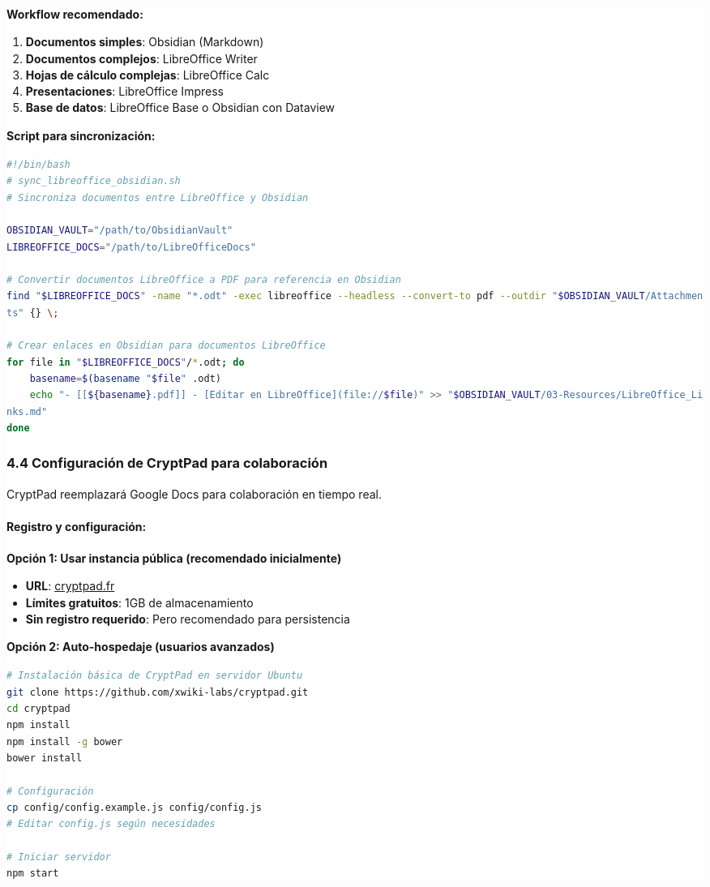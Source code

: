 **Workflow recomendado:**

1. **Documentos simples**: Obsidian (Markdown)
2. **Documentos complejos**: LibreOffice Writer
3. **Hojas de cálculo complejas**: LibreOffice Calc
4. **Presentaciones**: LibreOffice Impress
5. **Base de datos**: LibreOffice Base o Obsidian con Dataview

**Script para sincronización:**

```bash
#!/bin/bash
# sync_libreoffice_obsidian.sh
# Sincroniza documentos entre LibreOffice y Obsidian

OBSIDIAN_VAULT="/path/to/ObsidianVault"
LIBREOFFICE_DOCS="/path/to/LibreOfficeDocs"

# Convertir documentos LibreOffice a PDF para referencia en Obsidian
find "$LIBREOFFICE_DOCS" -name "*.odt" -exec libreoffice --headless --convert-to pdf --outdir "$OBSIDIAN_VAULT/Attachments" {} \;

# Crear enlaces en Obsidian para documentos LibreOffice
for file in "$LIBREOFFICE_DOCS"/*.odt; do
    basename=$(basename "$file" .odt)
    echo "- [[${basename}.pdf]] - [Editar en LibreOffice](file://$file)" >> "$OBSIDIAN_VAULT/03-Resources/LibreOffice_Links.md"
done
```

### 4.4 Configuración de CryptPad para colaboración

CryptPad reemplazará Google Docs para colaboración en tiempo real.

#### Registro y configuración:

**Opción 1: Usar instancia pública (recomendado inicialmente)**

- **URL**: [cryptpad.fr](https://cryptpad.fr)
- **Límites gratuitos**: 1GB de almacenamiento
- **Sin registro requerido**: Pero recomendado para persistencia

**Opción 2: Auto-hospedaje (usuarios avanzados)**

```bash
# Instalación básica de CryptPad en servidor Ubuntu
git clone https://github.com/xwiki-labs/cryptpad.git
cd cryptpad
npm install
npm install -g bower
bower install

# Configuración
cp config/config.example.js config/config.js
# Editar config.js según necesidades

# Iniciar servidor
npm start
```
